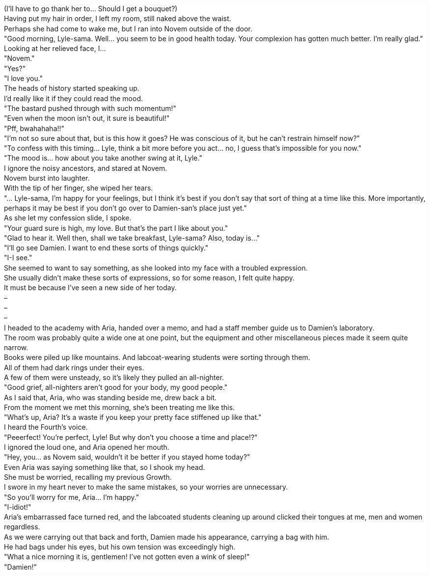 (I’ll have to go thank her to… Should I get a bouquet?)<br/>
Having put my hair in order, I left my room, still naked above the waist.<br/>
Perhaps she had come to wake me, but I ran into Novem outside of the door.<br/>
"Good morning, Lyle-sama. Well… you seem to be in good health today. Your complexion has gotten much better. I’m really glad."<br/>
Looking at her relieved face, I…<br/>
"Novem."<br/>
"Yes?"<br/>
"I love you."<br/>
The heads of history started speaking up.<br/>
I’d really like it if they could read the mood.<br/>
"The bastard pushed through with such momentum!"<br/>
"Even when the moon isn’t out, it sure is beautiful!"<br/>
"Pff, bwahahaha!!"<br/>
"I’m not so sure about that, but is this how it goes? He was conscious of it, but he can’t restrain himself now?"<br/>
"To confess with this timing… Lyle, think a bit more before you act… no, I guess that’s impossible for you now."<br/>
"The mood is… how about you take another swing at it, Lyle."<br/>
I ignore the noisy ancestors, and stared at Novem.<br/>
Novem burst into laughter.<br/>
With the tip of her finger, she wiped her tears.<br/>
"… Lyle-sama, I’m happy for your feelings, but I think it’s best if you don’t say that sort of thing at a time like this. More importantly, perhaps it may be best if you don’t go over to Damien-san’s place just yet."<br/>
As she let my confession slide, I spoke.<br/>
"Your guard sure is high, my love. But that’s the part I like about you."<br/>
"Glad to hear it. Well then, shall we take breakfast, Lyle-sama? Also, today is…"<br/>
"I’ll go see Damien. I want to end these sorts of things quickly."<br/>
"I-I see."<br/>
She seemed to want to say something, as she looked into my face with a troubled expression.<br/>
She usually didn’t make these sorts of expressions, so for some reason, I felt quite happy.<br/>
It must be because I’ve seen a new side of her today.<br/>
–<br/>
–<br/>
–<br/>
I headed to the academy with Aria, handed over a memo, and had a staff member guide us to Damien’s laboratory.<br/>
The room was probably quite a wide one at one point, but the equipment and other miscellaneous pieces made it seem quite narrow.<br/>
Books were piled up like mountains. And labcoat-wearing students were sorting through them.<br/>
All of them had dark rings under their eyes.<br/>
A few of them were unsteady, so it’s likely they pulled an all-nighter.<br/>
"Good grief, all-nighters aren’t good for your body, my good people."<br/>
As I said that, Aria, who was standing beside me, drew back a bit.<br/>
From the moment we met this morning, she’s been treating me like this.<br/>
"What’s up, Aria? It’s a waste if you keep your pretty face stiffened up like that."<br/>
I heard the Fourth’s voice.<br/>
"Peeerfect! You’re perfect, Lyle! But why don’t you choose a time and place!?"<br/>
I ignored the loud one, and Aria opened her mouth.<br/>
"Hey, you… as Novem said, wouldn’t it be better if you stayed home today?"<br/>
Even Aria was saying something like that, so I shook my head.<br/>
She must be worried, recalling my previous Growth.<br/>
I swore in my heart never to make the same mistakes, so your worries are unnecessary.<br/>
"So you’ll worry for me, Aria… I’m happy."<br/>
"I-idiot!"<br/>
Aria’s embarrassed face turned red, and the labcoated students cleaning up around clicked their tongues at me, men and women regardless.<br/>
As we were carrying out that back and forth, Damien made his appearance, carrying a bag with him.<br/>
He had bags under his eyes, but his own tension was exceedingly high.<br/>
"What a nice morning it is, gentlemen! I’ve not gotten even a wink of sleep!"<br/>
"Damien!"<br/>